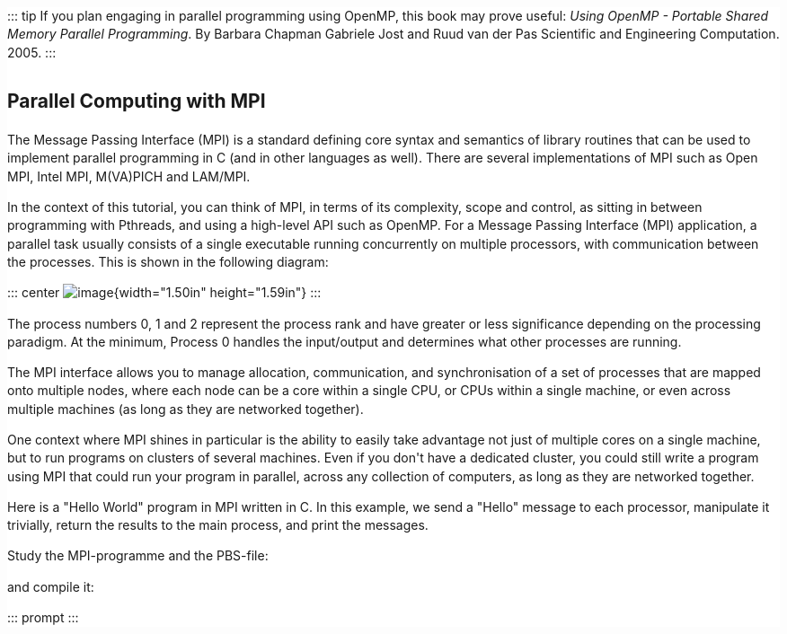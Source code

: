 ::: tip
If you plan engaging in parallel programming using OpenMP, this book may
prove useful: *Using OpenMP - Portable Shared Memory Parallel
Programming*. By Barbara Chapman Gabriele Jost and Ruud van der Pas
Scientific and Engineering Computation. 2005.
:::

## Parallel Computing with MPI

The Message Passing Interface (MPI) is a standard defining core syntax
and semantics of library routines that can be used to implement parallel
programming in C (and in other languages as well). There are several
implementations of MPI such as Open MPI, Intel MPI, M(VA)PICH and
LAM/MPI.

In the context of this tutorial, you can think of MPI, in terms of its
complexity, scope and control, as sitting in between programming with
Pthreads, and using a high-level API such as OpenMP. For a Message
Passing Interface (MPI) application, a parallel task usually consists of
a single executable running concurrently on multiple processors, with
communication between the processes. This is shown in the following
diagram:

::: center
![image](img0701){width="1.50in" height="1.59in"}
:::

The process numbers 0, 1 and 2 represent the process rank and have
greater or less significance depending on the processing paradigm. At
the minimum, Process 0 handles the input/output and determines what
other processes are running.

The MPI interface allows you to manage allocation, communication, and
synchronisation of a set of processes that are mapped onto multiple
nodes, where each node can be a core within a single CPU, or CPUs within
a single machine, or even across multiple machines (as long as they are
networked together).

One context where MPI shines in particular is the ability to easily take
advantage not just of multiple cores on a single machine, but to run
programs on clusters of several machines. Even if you don't have a
dedicated cluster, you could still write a program using MPI that could
run your program in parallel, across any collection of computers, as
long as they are networked together.

Here is a "Hello World" program in MPI written in C. In this example, we
send a "Hello" message to each processor, manipulate it trivially,
return the results to the main process, and print the messages.

Study the MPI-programme and the PBS-file:

and compile it:

::: prompt
:::
